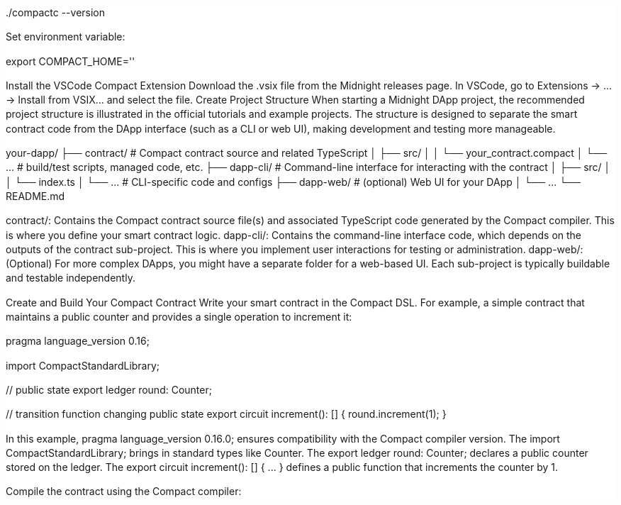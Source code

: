 ./compactc --version

Set environment variable:

export COMPACT_HOME='<absolute path to compactc directory>'

Install the VSCode Compact Extension
Download the .vsix file from the Midnight releases page.
In VSCode, go to Extensions → ... → Install from VSIX... and select the file.
Create Project Structure
When starting a Midnight DApp project, the recommended project structure is illustrated in the official tutorials and example projects. The structure is designed to separate the smart contract code from the DApp interface (such as a CLI or web UI), making development and testing more manageable.

your-dapp/
├── contract/         # Compact contract source and related TypeScript
│   ├── src/
│   │   └── your_contract.compact
│   └── ...           # build/test scripts, managed code, etc.
├── dapp-cli/         # Command-line interface for interacting with the contract
│   ├── src/
│   │   └── index.ts
│   └── ...           # CLI-specific code and configs
├── dapp-web/         # (optional) Web UI for your DApp
│   └── ...
└── README.md

contract/: Contains the Compact contract source file(s) and associated TypeScript code generated by the Compact compiler. This is where you define your smart contract logic.
dapp-cli/: Contains the command-line interface code, which depends on the outputs of the contract sub-project. This is where you implement user interactions for testing or administration.
dapp-web/: (Optional) For more complex DApps, you might have a separate folder for a web-based UI.
Each sub-project is typically buildable and testable independently.

Create and Build Your Compact Contract
Write your smart contract in the Compact DSL. For example, a simple contract that maintains a public counter and provides a single operation to increment it:

pragma language_version 0.16;

import CompactStandardLibrary;

// public state
export ledger round: Counter;

// transition function changing public state
export circuit increment(): [] {
  round.increment(1);
}

In this example, pragma language_version 0.16.0; ensures compatibility with the Compact compiler version. The import CompactStandardLibrary; brings in standard types like Counter. The export ledger round: Counter; declares a public counter stored on the ledger. The export circuit increment(): [] { ... } defines a public function that increments the counter by 1.

Compile the contract using the Compact compiler:
